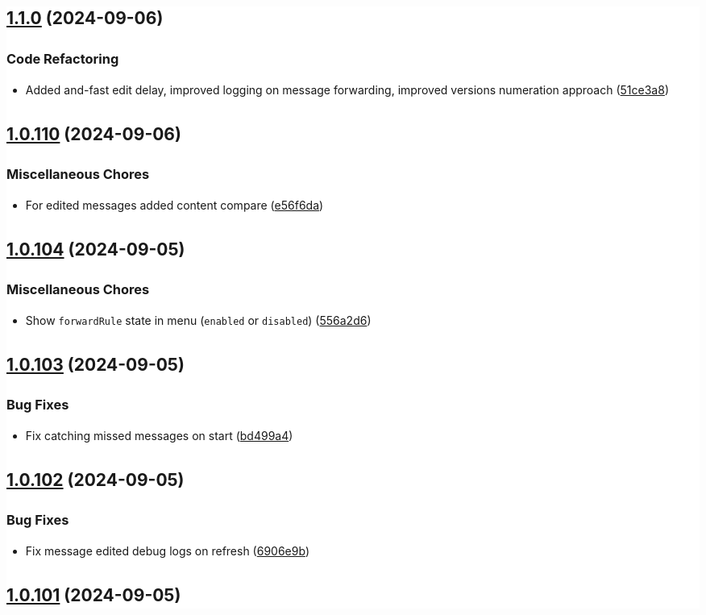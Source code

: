 
## [1.1.0](https://github.com/PetroVoronov/telegram-forward-user-bot/compare/v1.0.110...v1.1.0) (2024-09-06)


### Code Refactoring

* Added and-fast edit delay, improved logging on message forwarding, improved versions numeration approach ([51ce3a8](https://github.com/PetroVoronov/telegram-forward-user-bot/commit/51ce3a846478d6e9eae834b00f45a9d60ffaad99))


## [1.0.110](https://github.com/PetroVoronov/telegram-forward-user-bot/compare/v1.0.104...v1.0.110) (2024-09-06)


### Miscellaneous Chores

* For edited messages added content compare ([e56f6da](https://github.com/PetroVoronov/telegram-forward-user-bot/commit/e56f6dadc01e685923a2d965f41e141ee141039c))


## [1.0.104](https://github.com/PetroVoronov/telegram-forward-user-bot/compare/v1.0.103...v1.0.104) (2024-09-05)


### Miscellaneous Chores

* Show `forwardRule` state in menu (`enabled` or `disabled`) ([556a2d6](https://github.com/PetroVoronov/telegram-forward-user-bot/commit/556a2d6df8fd5a06d6bb0b66ddbb2fee4a967410))


## [1.0.103](https://github.com/PetroVoronov/telegram-forward-user-bot/compare/v1.0.102...v1.0.103) (2024-09-05)


### Bug Fixes

* Fix catching missed messages on start ([bd499a4](https://github.com/PetroVoronov/telegram-forward-user-bot/commit/bd499a4ab20899766f87d12c91a2b0e75ca47c2f))


## [1.0.102](https://github.com/PetroVoronov/telegram-forward-user-bot/compare/v1.0.101...v1.0.102) (2024-09-05)


### Bug Fixes

* Fix message edited debug logs on refresh ([6906e9b](https://github.com/PetroVoronov/telegram-forward-user-bot/commit/6906e9bd3ba06282298f9f51ad8d565e1ae9afb2))


## [1.0.101](https://github.com/PetroVoronov/telegram-forward-user-bot/compare/v1.0.100...v1.0.101) (2024-09-05)
